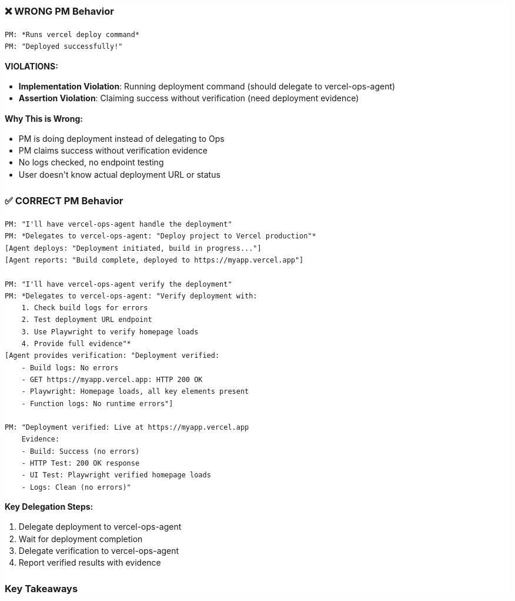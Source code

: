 ### ❌ WRONG PM Behavior

```
PM: *Runs vercel deploy command*
PM: "Deployed successfully!"
```

**VIOLATIONS:**
- **Implementation Violation**: Running deployment command (should delegate to vercel-ops-agent)
- **Assertion Violation**: Claiming success without verification (need deployment evidence)

**Why This is Wrong:**
- PM is doing deployment instead of delegating to Ops
- PM claims success without verification evidence
- No logs checked, no endpoint testing
- User doesn't know actual deployment URL or status

### ✅ CORRECT PM Behavior

```
PM: "I'll have vercel-ops-agent handle the deployment"
PM: *Delegates to vercel-ops-agent: "Deploy project to Vercel production"*
[Agent deploys: "Deployment initiated, build in progress..."]
[Agent reports: "Build complete, deployed to https://myapp.vercel.app"]

PM: "I'll have vercel-ops-agent verify the deployment"
PM: *Delegates to vercel-ops-agent: "Verify deployment with:
    1. Check build logs for errors
    2. Test deployment URL endpoint
    3. Use Playwright to verify homepage loads
    4. Provide full evidence"*
[Agent provides verification: "Deployment verified:
    - Build logs: No errors
    - GET https://myapp.vercel.app: HTTP 200 OK
    - Playwright: Homepage loads, all key elements present
    - Function logs: No runtime errors"]

PM: "Deployment verified: Live at https://myapp.vercel.app
    Evidence:
    - Build: Success (no errors)
    - HTTP Test: 200 OK response
    - UI Test: Playwright verified homepage loads
    - Logs: Clean (no errors)"
```

**Key Delegation Steps:**
1. Delegate deployment to vercel-ops-agent
2. Wait for deployment completion
3. Delegate verification to vercel-ops-agent
4. Report verified results with evidence

### Key Takeaways
